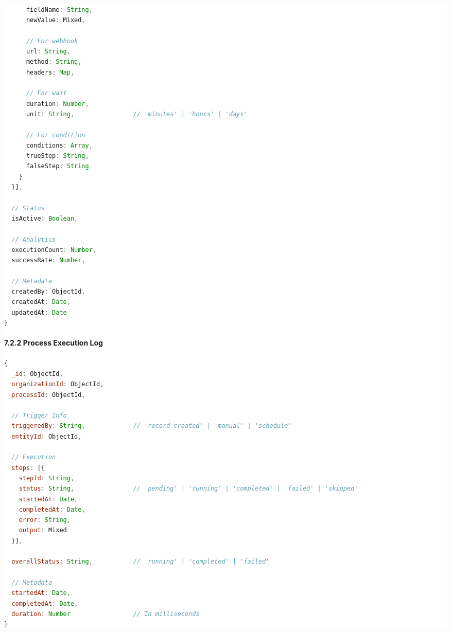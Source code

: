 ```javascript
      fieldName: String,
      newValue: Mixed,
      
      // For webhook
      url: String,
      method: String,
      headers: Map,
      
      // For wait
      duration: Number,
      unit: String,                // 'minutes' | 'hours' | 'days'
      
      // For condition
      conditions: Array,
      trueStep: String,
      falseStep: String
    }
  }],
  
  // Status
  isActive: Boolean,
  
  // Analytics
  executionCount: Number,
  successRate: Number,
  
  // Metadata
  createdBy: ObjectId,
  createdAt: Date,
  updatedAt: Date
}
```

#### 7.2.2 Process Execution Log
```javascript
{
  _id: ObjectId,
  organizationId: ObjectId,
  processId: ObjectId,
  
  // Trigger Info
  triggeredBy: String,             // 'record_created' | 'manual' | 'schedule'
  entityId: ObjectId,
  
  // Execution
  steps: [{
    stepId: String,
    status: String,                // 'pending' | 'running' | 'completed' | 'failed' | 'skipped'
    startedAt: Date,
    completedAt: Date,
    error: String,
    output: Mixed
  }],
  
  overallStatus: String,           // 'running' | 'completed' | 'failed'
  
  // Metadata
  startedAt: Date,
  completedAt: Date,
  duration: Number                 // In milliseconds
}
```
